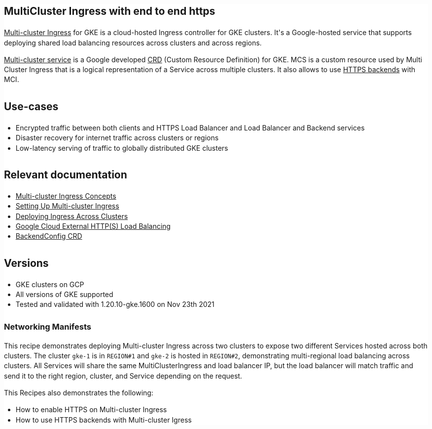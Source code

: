 ## MultiCluster Ingress with end to end https

[Multi-cluster Ingress](https://cloud.google.com/kubernetes-engine/docs/concepts/ingress-for-anthos) for GKE is a cloud-hosted Ingress controller for GKE clusters. It's a Google-hosted service that supports deploying shared load balancing resources across clusters and across regions.

[Multi-cluster service](https://cloud.google.com/kubernetes-engine/docs/concepts/multi-cluster-ingress#multiclusterservice_resources) is a Google developed [CRD](https://kubernetes.io/docs/concepts/extend-kubernetes/api-extension/custom-resources/) (Custom Resource Definition) for GKE. MCS is a custom resource used by Multi Cluster Ingress that is a logical representation of a Service across multiple clusters. It also allows to use [HTTPS backends](hhttps://cloud.google.com/kubernetes-engine/docs/how-to/multi-cluster-ingress#application_protocols) with MCI.

## Use-cases

- Encrypted traffic between both clients and HTTPS Load Balancer and Load Balancer and Backend services
- Disaster recovery for internet traffic across clusters or regions
- Low-latency serving of traffic to globally distributed GKE clusters

## Relevant documentation

- [Multi-cluster Ingress Concepts](https://cloud.google.com/kubernetes-engine/docs/concepts/ingress-for-anthos)
- [Setting Up Multi-cluster Ingress](https://cloud.google.com/kubernetes-engine/docs/how-to/ingress-for-anthos-setup)
- [Deploying Ingress Across Clusters](https://cloud.google.com/kubernetes-engine/docs/how-to/ingress-for-anthos)
- [Google Cloud External HTTP(S) Load Balancing](https://cloud.google.com/load-balancing/docs/https)
- [BackendConfig CRD](https://cloud.google.com/kubernetes-engine/docs/how-to/ingress-features#configuring_ingress_features_through_backendconfig_parameters)

## Versions

- GKE clusters on GCP
- All versions of GKE supported
- Tested and validated with 1.20.10-gke.1600 on Nov 23th 2021

### Networking Manifests

This recipe demonstrates deploying Multi-cluster Ingress across two clusters to expose two different Services hosted across both clusters. The cluster `gke-1` is in `REGION#1` and `gke-2` is hosted in `REGION#2`, demonstrating multi-regional load balancing across clusters. All Services will share the same MultiClusterIngress and load balancer IP, but the load balancer will match traffic and send it to the right region, cluster, and Service depending on the request.

This Recipes also demonstrates the following:

- How to enable HTTPS on Multi-cluster Ingress
- How to use HTTPS backends with Multi-cluster Igress
